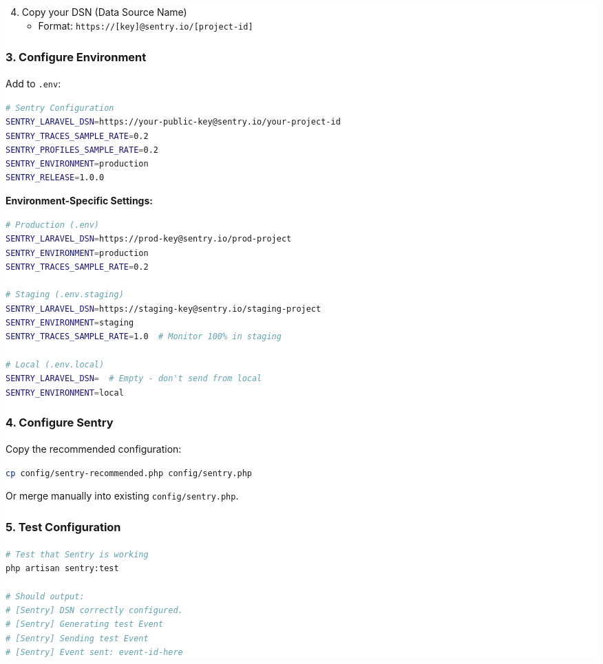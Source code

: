 4. Copy your DSN (Data Source Name)
   - Format: `https://[key]@sentry.io/[project-id]`

### 3. Configure Environment

Add to `.env`:

```bash
# Sentry Configuration
SENTRY_LARAVEL_DSN=https://your-public-key@sentry.io/your-project-id
SENTRY_TRACES_SAMPLE_RATE=0.2
SENTRY_PROFILES_SAMPLE_RATE=0.2
SENTRY_ENVIRONMENT=production
SENTRY_RELEASE=1.0.0
```

**Environment-Specific Settings:**

```bash
# Production (.env)
SENTRY_LARAVEL_DSN=https://prod-key@sentry.io/prod-project
SENTRY_ENVIRONMENT=production
SENTRY_TRACES_SAMPLE_RATE=0.2

# Staging (.env.staging)
SENTRY_LARAVEL_DSN=https://staging-key@sentry.io/staging-project
SENTRY_ENVIRONMENT=staging
SENTRY_TRACES_SAMPLE_RATE=1.0  # Monitor 100% in staging

# Local (.env.local)
SENTRY_LARAVEL_DSN=  # Empty - don't send from local
SENTRY_ENVIRONMENT=local
```

### 4. Configure Sentry

Copy the recommended configuration:

```bash
cp config/sentry-recommended.php config/sentry.php
```

Or merge manually into existing `config/sentry.php`.

### 5. Test Configuration

```bash
# Test that Sentry is working
php artisan sentry:test

# Should output:
# [Sentry] DSN correctly configured.
# [Sentry] Generating test Event
# [Sentry] Sending test Event
# [Sentry] Event sent: event-id-here
```
